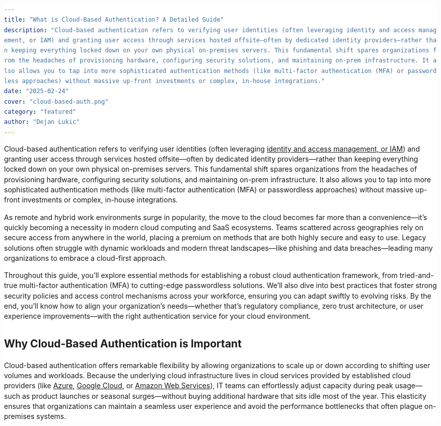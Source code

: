 ```yaml
---
title: "What is Cloud-Based Authentication? A Detailed Guide"
description: "Cloud-based authentication refers to verifying user identities (often leveraging identity and access management, or IAM) and granting user access through services hosted offsite—often by dedicated identity providers—rather than keeping everything locked down on your own physical on-premises servers. This fundamental shift spares organizations from the headaches of provisioning hardware, configuring security solutions, and maintaining on-prem infrastructure. It also allows you to tap into more sophisticated authentication methods (like multi-factor authentication (MFA) or passwordless approaches) without massive up-front investments or complex, in-house integrations."
date: "2025-02-24"
cover: "cloud-based-auth.png"
category: "featured"
author: "Dejan Lukic"
---
```


Cloud-based authentication refers to verifying user identities (often leveraging [identity and access management, or IAM](https://supertokens.com/blog/identity-and-access-management)) and granting user access through services hosted offsite—often by dedicated identity providers—rather than keeping everything locked down on your own physical on-premises servers. This fundamental shift spares organizations from the headaches of provisioning hardware, configuring security solutions, and maintaining on-prem infrastructure. It also allows you to tap into more sophisticated authentication methods (like multi-factor authentication (MFA) or passwordless approaches) without massive up-front investments or complex, in-house integrations.

As remote and hybrid work environments surge in popularity, the move to the cloud becomes far more than a convenience—it’s quickly becoming a necessity in modern cloud computing and SaaS ecosystems. Teams scattered across geographies rely on secure access from anywhere in the world, placing a premium on methods that are both highly secure and easy to use. Legacy solutions often struggle with dynamic workloads and modern threat landscapes—like phishing and data breaches—leading many organizations to embrace a cloud-first approach.

Throughout this guide, you’ll explore essential methods for establishing a robust cloud authentication framework, from tried-and-true multi-factor authentication (MFA) to cutting-edge passwordless solutions. We’ll also dive into best practices that foster strong security policies and access control mechanisms across your workforce, ensuring you can adapt swiftly to evolving risks. By the end, you’ll know how to align your organization’s needs—whether that’s regulatory compliance, zero trust architecture, or user experience improvements—with the right authentication service for your cloud environment.

## Why Cloud-Based Authentication is Important

Cloud-based authentication offers remarkable flexibility by allowing organizations to scale up or down according to shifting user volumes and workloads. Because the underlying cloud infrastructure lives in cloud services provided by established cloud providers (like [Azure](https://azure.microsoft.com/en-us/), [Google Cloud](https://cloud.google.com/), or [Amazon Web Services](https://aws.amazon.com/)), IT teams can effortlessly adjust capacity during peak usage—such as product launches or seasonal surges—without buying additional hardware that sits idle most of the year. This elasticity ensures that organizations can maintain a seamless user experience and avoid the performance bottlenecks that often plague on-premises systems.
